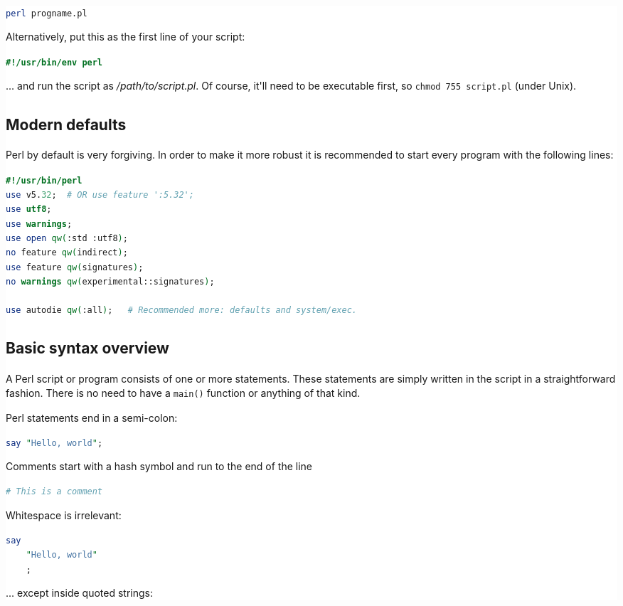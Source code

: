 ```bash
perl progname.pl
```

Alternatively, put this as the first line of your script:

```perl
#!/usr/bin/env perl
```

... and run the script as */path/to/script.pl*. Of course, it'll need to be executable first, so `chmod 755 script.pl` (under Unix).

## Modern defaults

Perl by default is very forgiving. In order to make it more robust it is recommended to start every program with the following lines:

```perl
#!/usr/bin/perl
use v5.32;  # OR use feature ':5.32';
use utf8;
use warnings;
use open qw(:std :utf8);
no feature qw(indirect);
use feature qw(signatures);
no warnings qw(experimental::signatures);

use autodie qw(:all);   # Recommended more: defaults and system/exec.
```

## Basic syntax overview

A Perl script or program consists of one or more statements. These  statements are simply written in the script in a straightforward  fashion. There is no need to have a `main()` function or anything of that kind.

Perl statements end in a semi-colon:

```perl
say "Hello, world";
```

Comments start with a hash symbol and run to the end of the line

```perl
# This is a comment
```

Whitespace is irrelevant:

```perl
say
    "Hello, world"
    ;
```

... except inside quoted strings:
